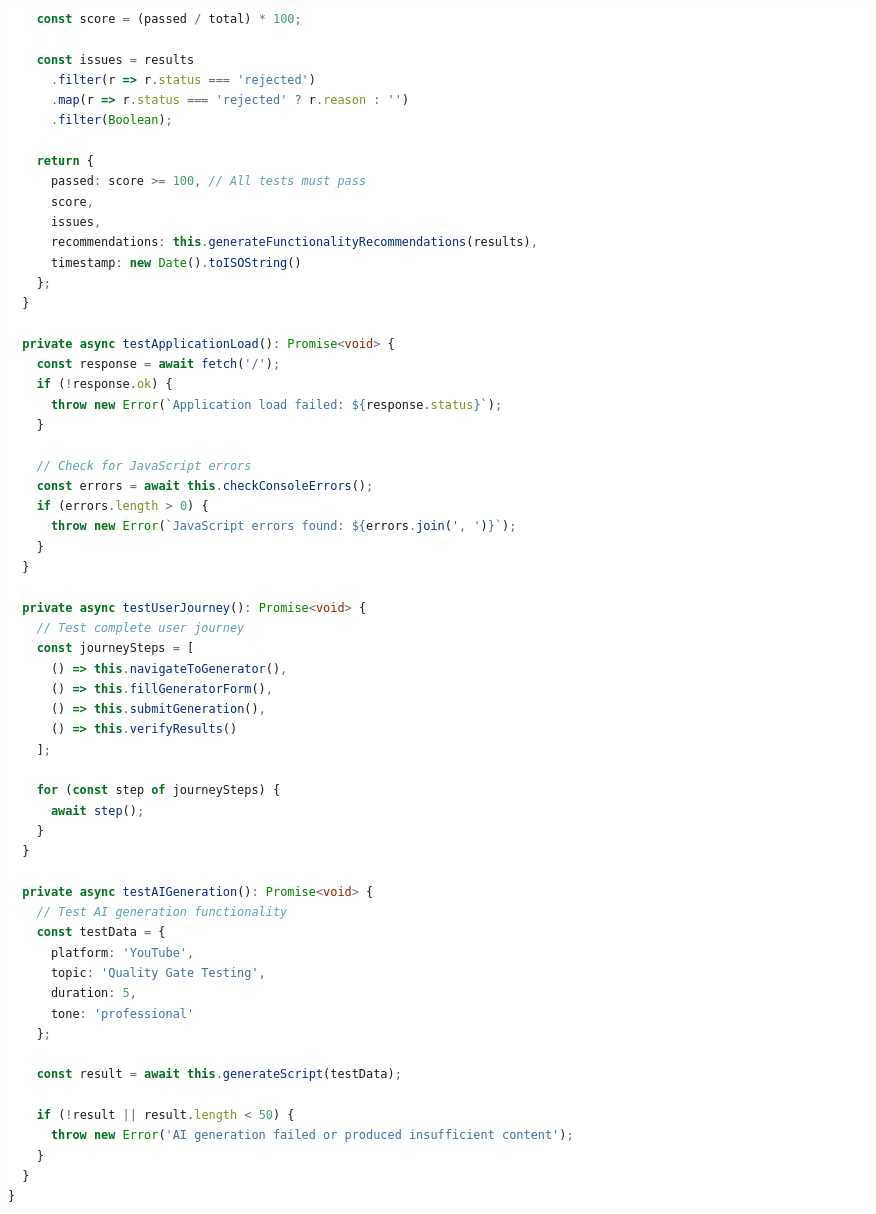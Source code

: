 ```typescript
    const score = (passed / total) * 100;
    
    const issues = results
      .filter(r => r.status === 'rejected')
      .map(r => r.status === 'rejected' ? r.reason : '')
      .filter(Boolean);
    
    return {
      passed: score >= 100, // All tests must pass
      score,
      issues,
      recommendations: this.generateFunctionalityRecommendations(results),
      timestamp: new Date().toISOString()
    };
  }
  
  private async testApplicationLoad(): Promise<void> {
    const response = await fetch('/');
    if (!response.ok) {
      throw new Error(`Application load failed: ${response.status}`);
    }
    
    // Check for JavaScript errors
    const errors = await this.checkConsoleErrors();
    if (errors.length > 0) {
      throw new Error(`JavaScript errors found: ${errors.join(', ')}`);
    }
  }
  
  private async testUserJourney(): Promise<void> {
    // Test complete user journey
    const journeySteps = [
      () => this.navigateToGenerator(),
      () => this.fillGeneratorForm(),
      () => this.submitGeneration(),
      () => this.verifyResults()
    ];
    
    for (const step of journeySteps) {
      await step();
    }
  }
  
  private async testAIGeneration(): Promise<void> {
    // Test AI generation functionality
    const testData = {
      platform: 'YouTube',
      topic: 'Quality Gate Testing',
      duration: 5,
      tone: 'professional'
    };
    
    const result = await this.generateScript(testData);
    
    if (!result || result.length < 50) {
      throw new Error('AI generation failed or produced insufficient content');
    }
  }
}
```
